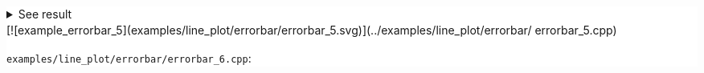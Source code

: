 <details><summary>See result</summary></details>[![example_errorbar_5](examples/line_plot/errorbar/errorbar_5.svg)](../examples/line_plot/errorbar/
errorbar_5.cpp)

<a name="errorbar_6"></a>`examples/line_plot/errorbar/errorbar_6.cpp`: 
